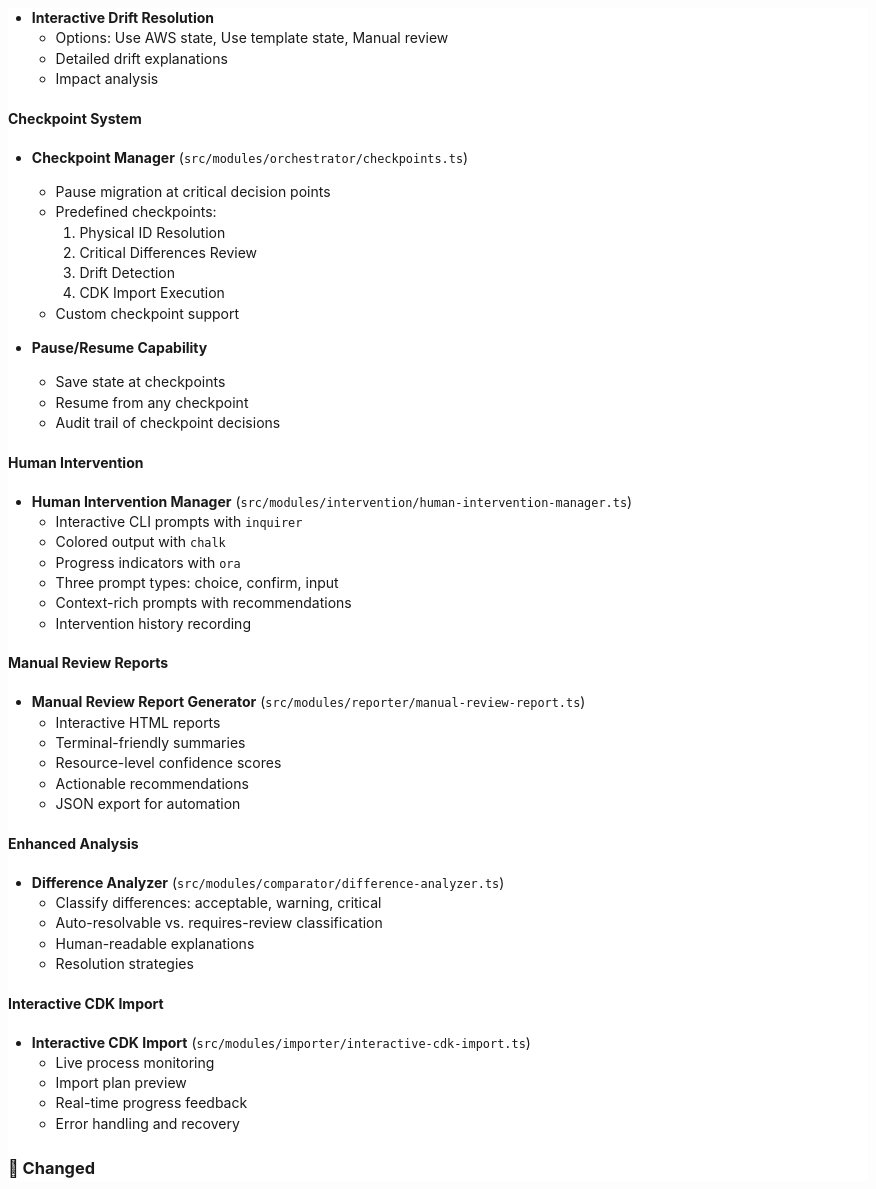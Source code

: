 - **Interactive Drift Resolution**
  - Options: Use AWS state, Use template state, Manual review
  - Detailed drift explanations
  - Impact analysis

#### Checkpoint System
- **Checkpoint Manager** (`src/modules/orchestrator/checkpoints.ts`)
  - Pause migration at critical decision points
  - Predefined checkpoints:
    1. Physical ID Resolution
    2. Critical Differences Review
    3. Drift Detection
    4. CDK Import Execution
  - Custom checkpoint support

- **Pause/Resume Capability**
  - Save state at checkpoints
  - Resume from any checkpoint
  - Audit trail of checkpoint decisions

#### Human Intervention
- **Human Intervention Manager** (`src/modules/intervention/human-intervention-manager.ts`)
  - Interactive CLI prompts with `inquirer`
  - Colored output with `chalk`
  - Progress indicators with `ora`
  - Three prompt types: choice, confirm, input
  - Context-rich prompts with recommendations
  - Intervention history recording

#### Manual Review Reports
- **Manual Review Report Generator** (`src/modules/reporter/manual-review-report.ts`)
  - Interactive HTML reports
  - Terminal-friendly summaries
  - Resource-level confidence scores
  - Actionable recommendations
  - JSON export for automation

#### Enhanced Analysis
- **Difference Analyzer** (`src/modules/comparator/difference-analyzer.ts`)
  - Classify differences: acceptable, warning, critical
  - Auto-resolvable vs. requires-review classification
  - Human-readable explanations
  - Resolution strategies

#### Interactive CDK Import
- **Interactive CDK Import** (`src/modules/importer/interactive-cdk-import.ts`)
  - Live process monitoring
  - Import plan preview
  - Real-time progress feedback
  - Error handling and recovery

### 🔧 Changed
